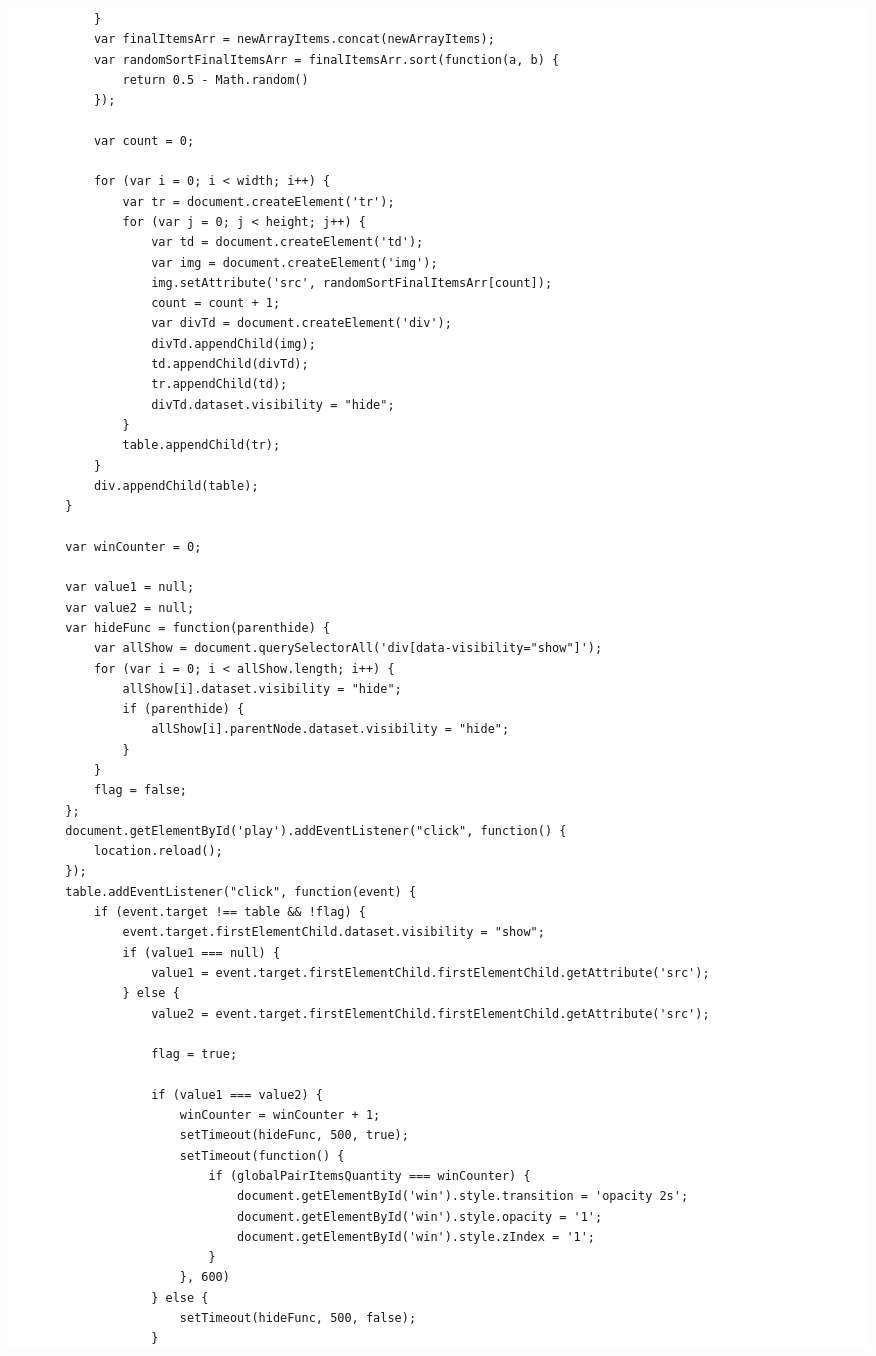                 }
                var finalItemsArr = newArrayItems.concat(newArrayItems);
                var randomSortFinalItemsArr = finalItemsArr.sort(function(a, b) {
                    return 0.5 - Math.random()
                });

                var count = 0;

                for (var i = 0; i < width; i++) {
                    var tr = document.createElement('tr');
                    for (var j = 0; j < height; j++) {
                        var td = document.createElement('td');
                        var img = document.createElement('img');
                        img.setAttribute('src', randomSortFinalItemsArr[count]);
                        count = count + 1;
                        var divTd = document.createElement('div');
                        divTd.appendChild(img);
                        td.appendChild(divTd);
                        tr.appendChild(td);
                        divTd.dataset.visibility = "hide";
                    }
                    table.appendChild(tr);
                }
                div.appendChild(table);
            }

            var winCounter = 0;

            var value1 = null;
            var value2 = null;
            var hideFunc = function(parenthide) {
                var allShow = document.querySelectorAll('div[data-visibility="show"]');
                for (var i = 0; i < allShow.length; i++) {
                    allShow[i].dataset.visibility = "hide";
                    if (parenthide) {
                        allShow[i].parentNode.dataset.visibility = "hide";
                    }
                }
                flag = false;
            };
            document.getElementById('play').addEventListener("click", function() {
                location.reload();
            });
            table.addEventListener("click", function(event) {
                if (event.target !== table && !flag) {
                    event.target.firstElementChild.dataset.visibility = "show";
                    if (value1 === null) {
                        value1 = event.target.firstElementChild.firstElementChild.getAttribute('src');
                    } else {
                        value2 = event.target.firstElementChild.firstElementChild.getAttribute('src');

                        flag = true;

                        if (value1 === value2) {
                            winCounter = winCounter + 1;
                            setTimeout(hideFunc, 500, true);
                            setTimeout(function() {
                                if (globalPairItemsQuantity === winCounter) {
                                    document.getElementById('win').style.transition = 'opacity 2s';
                                    document.getElementById('win').style.opacity = '1';
                                    document.getElementById('win').style.zIndex = '1';
                                }
                            }, 600)
                        } else {
                            setTimeout(hideFunc, 500, false);
                        }